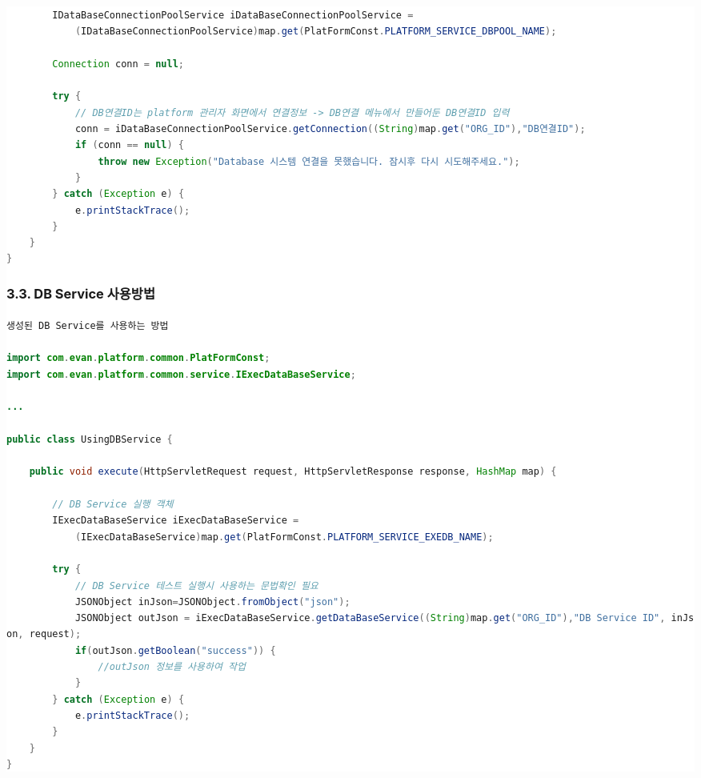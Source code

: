 ```java
        IDataBaseConnectionPoolService iDataBaseConnectionPoolService = 
            (IDataBaseConnectionPoolService)map.get(PlatFormConst.PLATFORM_SERVICE_DBPOOL_NAME);

        Connection conn = null;

        try {
            // DB연결ID는 platform 관리자 화면에서 연결정보 -> DB연결 메뉴에서 만들어둔 DB연결ID 입력
            conn = iDataBaseConnectionPoolService.getConnection((String)map.get("ORG_ID"),"DB연결ID");
            if (conn == null) {
                throw new Exception("Database 시스템 연결을 못했습니다. 잠시후 다시 시도해주세요.");
            }
        } catch (Exception e) {
            e.printStackTrace();
        }
    }
}
```

### 3.3. DB Service 사용방법

```java
생성된 DB Service를 사용하는 방법

import com.evan.platform.common.PlatFormConst;
import com.evan.platform.common.service.IExecDataBaseService;

...

public class UsingDBService {

    public void execute(HttpServletRequest request, HttpServletResponse response, HashMap map) {

        // DB Service 실행 객체
        IExecDataBaseService iExecDataBaseService = 
            (IExecDataBaseService)map.get(PlatFormConst.PLATFORM_SERVICE_EXEDB_NAME);

        try {
            // DB Service 테스트 실행시 사용하는 문법확인 필요
            JSONObject inJson=JSONObject.fromObject("json");
            JSONObject outJson = iExecDataBaseService.getDataBaseService((String)map.get("ORG_ID"),"DB Service ID", inJson, request);
            if(outJson.getBoolean("success")) {
                //outJson 정보를 사용하여 작업
            }
        } catch (Exception e) {
            e.printStackTrace();
        }
    }
}
```

